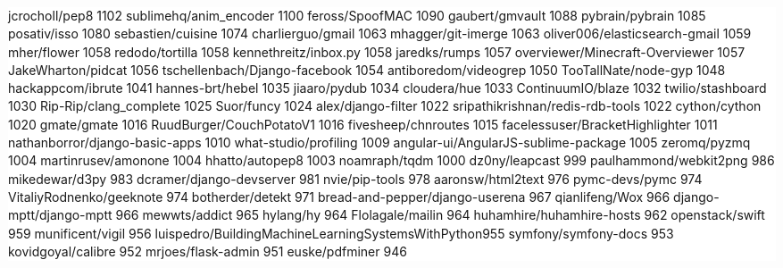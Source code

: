 jcrocholl/pep8                          1102
sublimehq/anim_encoder                  1100
feross/SpoofMAC                         1090
gaubert/gmvault                         1088
pybrain/pybrain                         1085
posativ/isso                            1080
sebastien/cuisine                       1074
charlierguo/gmail                       1063
mhagger/git-imerge                      1063
oliver006/elasticsearch-gmail           1059
mher/flower                             1058
redodo/tortilla                         1058
kennethreitz/inbox.py                   1058
jaredks/rumps                           1057
overviewer/Minecraft-Overviewer         1057
JakeWharton/pidcat                      1056
tschellenbach/Django-facebook           1054
antiboredom/videogrep                   1050
TooTallNate/node-gyp                    1048
hackappcom/ibrute                       1041
hannes-brt/hebel                        1035
jiaaro/pydub                            1034
cloudera/hue                            1033
ContinuumIO/blaze                       1032
twilio/stashboard                       1030
Rip-Rip/clang_complete                  1025
Suor/funcy                              1024
alex/django-filter                      1022
sripathikrishnan/redis-rdb-tools        1022
cython/cython                           1020
gmate/gmate                             1016
RuudBurger/CouchPotatoV1                1016
fivesheep/chnroutes                     1015
facelessuser/BracketHighlighter         1011
nathanborror/django-basic-apps          1010
what-studio/profiling                   1009
angular-ui/AngularJS-sublime-package    1005
zeromq/pyzmq                            1004
martinrusev/amonone                     1004
hhatto/autopep8                         1003
noamraph/tqdm                           1000
dz0ny/leapcast                          999
paulhammond/webkit2png                  986
mikedewar/d3py                          983
dcramer/django-devserver                981
nvie/pip-tools                          978
aaronsw/html2text                       976
pymc-devs/pymc                          974
VitaliyRodnenko/geeknote                974
botherder/detekt                        971
bread-and-pepper/django-userena         967
qianlifeng/Wox                          966
django-mptt/django-mptt                 966
mewwts/addict                           965
hylang/hy                               964
Flolagale/mailin                        964
huhamhire/huhamhire-hosts               962
openstack/swift                         959
munificent/vigil                        956
luispedro/BuildingMachineLearningSystemsWithPython955
symfony/symfony-docs                    953
kovidgoyal/calibre                      952
mrjoes/flask-admin                      951
euske/pdfminer                          946